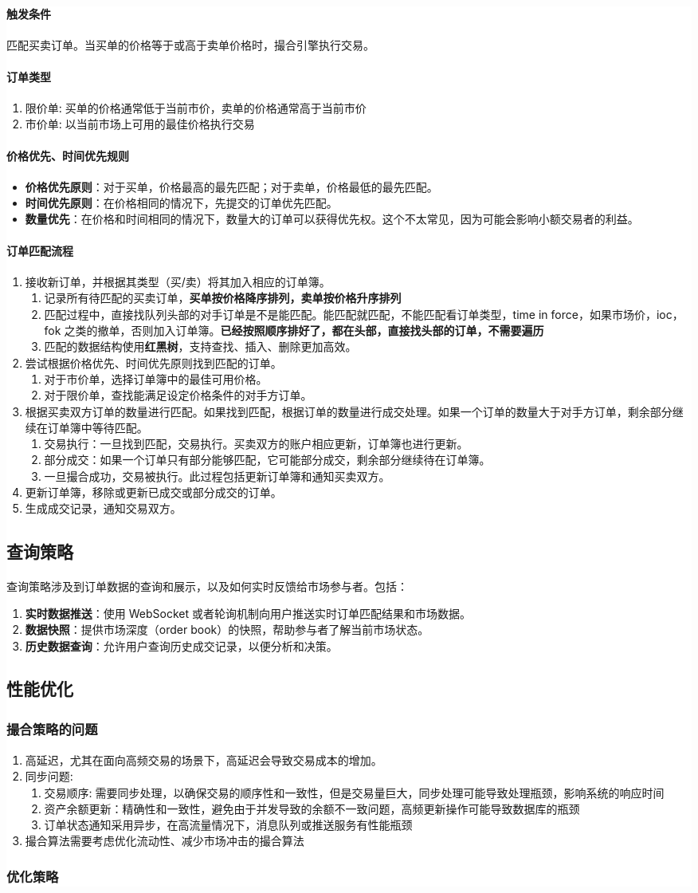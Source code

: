 #### 触发条件

匹配买卖订单。当买单的价格等于或高于卖单价格时，撮合引擎执行交易。

#### 订单类型

1. 限价单: 买单的价格通常低于当前市价，卖单的价格通常高于当前市价
2. 市价单: 以当前市场上可用的最佳价格执行交易

#### 价格优先、时间优先规则

- **价格优先原则**：对于买单，价格最高的最先匹配；对于卖单，价格最低的最先匹配。
- **时间优先原则**：在价格相同的情况下，先提交的订单优先匹配。
- **数量优先**：在价格和时间相同的情况下，数量大的订单可以获得优先权。这个不太常见，因为可能会影响小额交易者的利益。

#### 订单匹配流程

1. 接收新订单，并根据其类型（买/卖）将其加入相应的订单簿。
   1. 记录所有待匹配的买卖订单，**买单按价格降序排列，卖单按价格升序排列**
   2. 匹配过程中，直接找队列头部的对手订单是不是能匹配。能匹配就匹配，不能匹配看订单类型，time in force，如果市场价，ioc，fok 之类的撤单，否则加入订单簿。**已经按照顺序排好了，都在头部，直接找头部的订单，不需要遍历**
   3. 匹配的数据结构使用**红黑树**，支持查找、插入、删除更加高效。
2. 尝试根据价格优先、时间优先原则找到匹配的订单。
   1. 对于市价单，选择订单簿中的最佳可用价格。
   2. 对于限价单，查找能满足设定价格条件的对手方订单。
3. 根据买卖双方订单的数量进行匹配。如果找到匹配，根据订单的数量进行成交处理。如果一个订单的数量大于对手方订单，剩余部分继续在订单簿中等待匹配。
   1. 交易执行：一旦找到匹配，交易执行。买卖双方的账户相应更新，订单簿也进行更新。
   2. 部分成交：如果一个订单只有部分能够匹配，它可能部分成交，剩余部分继续待在订单簿。
   3. 一旦撮合成功，交易被执行。此过程包括更新订单簿和通知买卖双方。
4. 更新订单簿，移除或更新已成交或部分成交的订单。
5. 生成成交记录，通知交易双方。

## 查询策略

查询策略涉及到订单数据的查询和展示，以及如何实时反馈给市场参与者。包括：

1. **实时数据推送**：使用 WebSocket 或者轮询机制向用户推送实时订单匹配结果和市场数据。
2. **数据快照**：提供市场深度（order book）的快照，帮助参与者了解当前市场状态。
3. **历史数据查询**：允许用户查询历史成交记录，以便分析和决策。

## 性能优化

### 撮合策略的问题

1. 高延迟，尤其在面向高频交易的场景下，高延迟会导致交易成本的增加。
2. 同步问题:
   1. 交易顺序: 需要同步处理，以确保交易的顺序性和一致性，但是交易量巨大，同步处理可能导致处理瓶颈，影响系统的响应时间
   2. 资产余额更新：精确性和一致性，避免由于并发导致的余额不一致问题，高频更新操作可能导致数据库的瓶颈
   3. 订单状态通知采用异步，在高流量情况下，消息队列或推送服务有性能瓶颈
3. 撮合算法需要考虑优化流动性、减少市场冲击的撮合算法

### 优化策略
